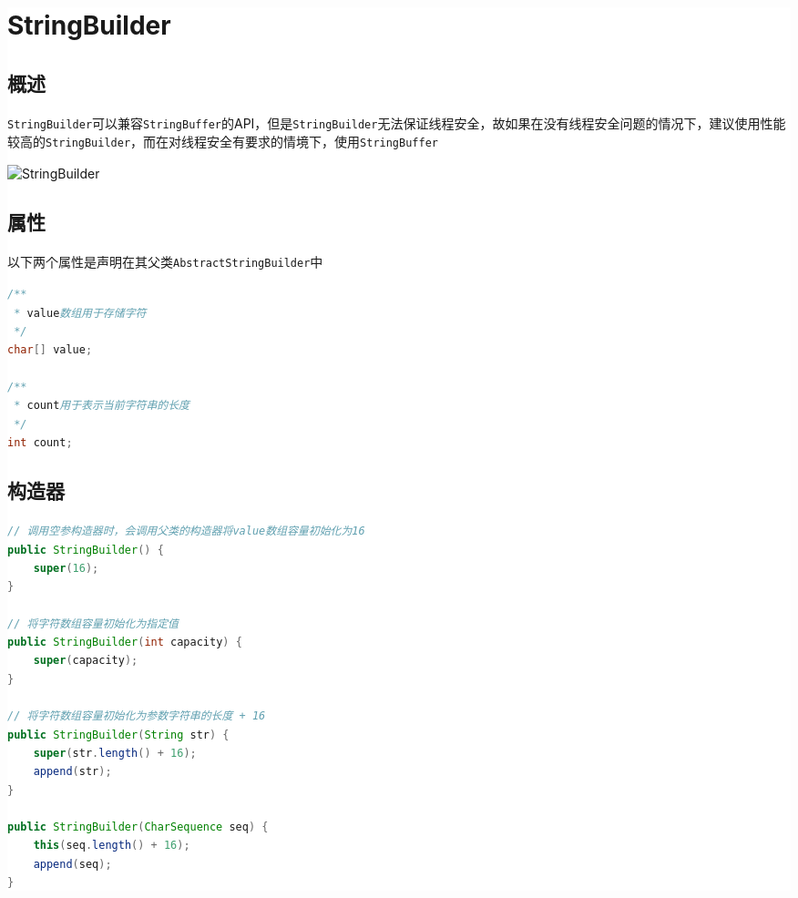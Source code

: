 # StringBuilder

## 概述

`StringBuilder`可以兼容`StringBuffer`的API，但是`StringBuilder`无法保证线程安全，故如果在没有线程安全问题的情况下，建议使用性能较高的`StringBuilder`，而在对线程安全有要求的情境下，使用`StringBuffer`

![StringBuilder](D:\Java\Notes\Java\我读源码\img\String\StringBuilder.png)



## 属性

以下两个属性是声明在其父类`AbstractStringBuilder`中

```java
/**
 * value数组用于存储字符
 */
char[] value;

/**
 * count用于表示当前字符串的长度
 */
int count;
```



## 构造器

```java
// 调用空参构造器时，会调用父类的构造器将value数组容量初始化为16
public StringBuilder() {
    super(16);
}

// 将字符数组容量初始化为指定值
public StringBuilder(int capacity) {
    super(capacity);
}

// 将字符数组容量初始化为参数字符串的长度 + 16
public StringBuilder(String str) {
    super(str.length() + 16);
    append(str);
}

public StringBuilder(CharSequence seq) {
    this(seq.length() + 16);
    append(seq);
}
```

